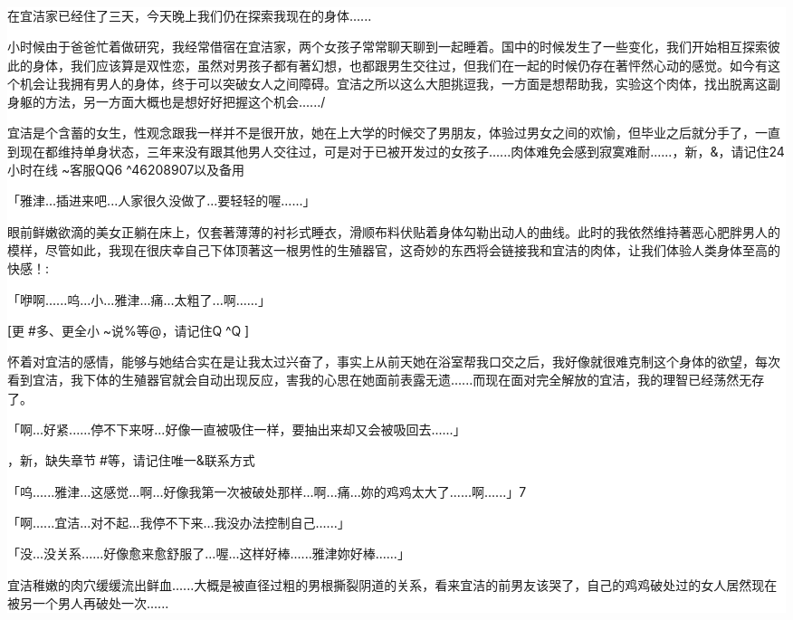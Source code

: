 

在宜洁家已经住了三天，今天晚上我们仍在探索我现在的身体......



小时候由于爸爸忙着做研究，我经常借宿在宜洁家，两个女孩子常常聊天聊到一起睡着。国中的时候发生了一些变化，我们开始相互探索彼此的身体，我们应该算是双性恋，虽然对男孩子都有著幻想，也都跟男生交往过，但我们在一起的时候仍存在著怦然心动的感觉。如今有这个机会让我拥有男人的身体，终于可以突破女人之间障碍。宜洁之所以这么大胆挑逗我，一方面是想帮助我，实验这个肉体，找出脱离这副身躯的方法，另一方面大概也是想好好把握这个机会....../



宜洁是个含蓄的女生，性观念跟我一样并不是很开放，她在上大学的时候交了男朋友，体验过男女之间的欢愉，但毕业之后就分手了，一直到现在都维持单身状态，三年来没有跟其他男人交往过，可是对于已被开发过的女孩子......肉体难免会感到寂寞难耐......，新，&，请记住24小时在线 ~客服QQ6 ^46208907以及备用



「雅津...插进来吧...人家很久没做了...要轻轻的喔......」



眼前鲜嫩欲滴的美女正躺在床上，仅套著薄薄的衬衫式睡衣，滑顺布料伏贴着身体勾勒出动人的曲线。此时的我依然维持著恶心肥胖男人的模样，尽管如此，我现在很庆幸自己下体顶著这一根男性的生殖器官，这奇妙的东西将会链接我和宜洁的肉体，让我们体验人类身体至高的快感！:







「咿啊......呜...小...雅津...痛...太粗了...啊......」



 [更 #多、更全小 ~说%等@，请记住Q ^Q ]



怀着对宜洁的感情，能够与她结合实在是让我太过兴奋了，事实上从前天她在浴室帮我口交之后，我好像就很难克制这个身体的欲望，每次看到宜洁，我下体的生殖器官就会自动出现反应，害我的心思在她面前表露无遗......而现在面对完全解放的宜洁，我的理智已经荡然无存了。





「啊...好紧......停不下来呀...好像一直被吸住一样，要抽出来却又会被吸回去......」





，新，缺失章节 #等，请记住唯一&联系方式



「呜......雅津...这感觉...啊...好像我第一次被破处那样...啊...痛...妳的鸡鸡太大了......啊......」7







「啊......宜洁...对不起...我停不下来...我没办法控制自己......」





「没...没关系......好像愈来愈舒服了...喔...这样好棒......雅津妳好棒......」



宜洁稚嫩的肉穴缓缓流出鲜血......大概是被直径过粗的男根撕裂阴道的关系，看来宜洁的前男友该哭了，自己的鸡鸡破处过的女人居然现在被另一个男人再破处一次......


